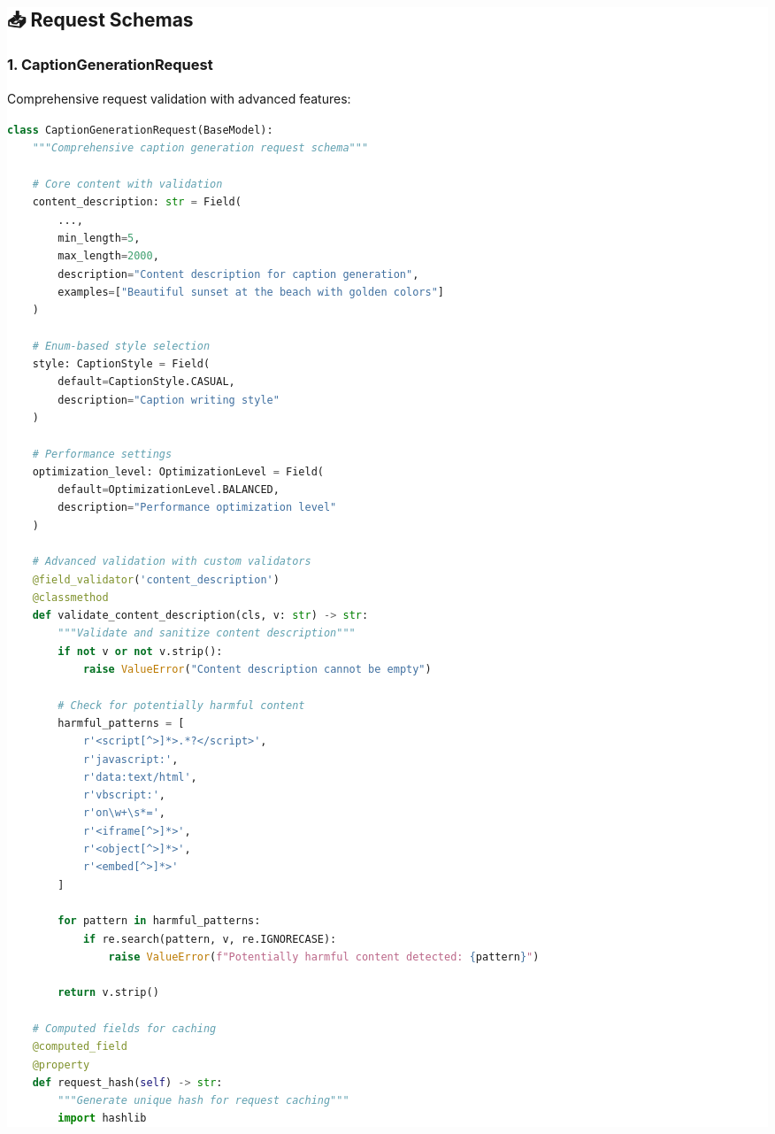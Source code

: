 ## 📥 **Request Schemas**

### **1. CaptionGenerationRequest**

Comprehensive request validation with advanced features:

```python
class CaptionGenerationRequest(BaseModel):
    """Comprehensive caption generation request schema"""
    
    # Core content with validation
    content_description: str = Field(
        ...,
        min_length=5,
        max_length=2000,
        description="Content description for caption generation",
        examples=["Beautiful sunset at the beach with golden colors"]
    )
    
    # Enum-based style selection
    style: CaptionStyle = Field(
        default=CaptionStyle.CASUAL,
        description="Caption writing style"
    )
    
    # Performance settings
    optimization_level: OptimizationLevel = Field(
        default=OptimizationLevel.BALANCED,
        description="Performance optimization level"
    )
    
    # Advanced validation with custom validators
    @field_validator('content_description')
    @classmethod
    def validate_content_description(cls, v: str) -> str:
        """Validate and sanitize content description"""
        if not v or not v.strip():
            raise ValueError("Content description cannot be empty")
        
        # Check for potentially harmful content
        harmful_patterns = [
            r'<script[^>]*>.*?</script>',
            r'javascript:',
            r'data:text/html',
            r'vbscript:',
            r'on\w+\s*=',
            r'<iframe[^>]*>',
            r'<object[^>]*>',
            r'<embed[^>]*>'
        ]
        
        for pattern in harmful_patterns:
            if re.search(pattern, v, re.IGNORECASE):
                raise ValueError(f"Potentially harmful content detected: {pattern}")
        
        return v.strip()
    
    # Computed fields for caching
    @computed_field
    @property
    def request_hash(self) -> str:
        """Generate unique hash for request caching"""
        import hashlib
```